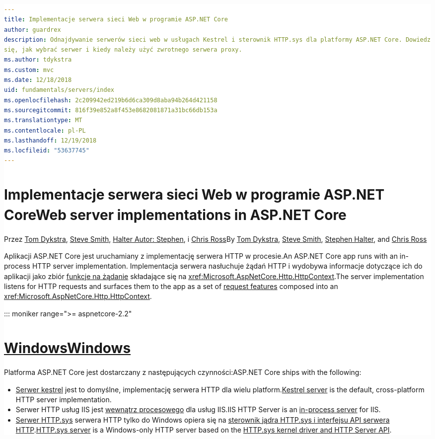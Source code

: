 ```yaml
---
title: Implementacje serwera sieci Web w programie ASP.NET Core
author: guardrex
description: Odnajdywanie serwerów sieci web w usługach Kestrel i sterownik HTTP.sys dla platformy ASP.NET Core. Dowiedz się, jak wybrać serwer i kiedy należy użyć zwrotnego serwera proxy.
ms.author: tdykstra
ms.custom: mvc
ms.date: 12/18/2018
uid: fundamentals/servers/index
ms.openlocfilehash: 2c209942ed219b6d6ca309d8aba94b264d421158
ms.sourcegitcommit: 816f39e852a8f453e8682081871a31bc66db153a
ms.translationtype: MT
ms.contentlocale: pl-PL
ms.lasthandoff: 12/19/2018
ms.locfileid: "53637745"
---
```

# <a name="web-server-implementations-in-aspnet-core"></a><span data-ttu-id="fbf21-104">Implementacje serwera sieci Web w programie ASP.NET Core</span><span class="sxs-lookup"><span data-stu-id="fbf21-104">Web server implementations in ASP.NET Core</span></span>

<span data-ttu-id="fbf21-105">Przez [Tom Dykstra](https://github.com/tdykstra), [Steve Smith](https://ardalis.com/), [Halter Autor: Stephen](https://twitter.com/halter73), i [Chris Ross](https://github.com/Tratcher)</span><span class="sxs-lookup"><span data-stu-id="fbf21-105">By [Tom Dykstra](https://github.com/tdykstra), [Steve Smith](https://ardalis.com/), [Stephen Halter](https://twitter.com/halter73), and [Chris Ross](https://github.com/Tratcher)</span></span>

<span data-ttu-id="fbf21-106">Aplikacji ASP.NET Core jest uruchamiany z implementację serwera HTTP w procesie.</span><span class="sxs-lookup"><span data-stu-id="fbf21-106">An ASP.NET Core app runs with an in-process HTTP server implementation.</span></span> <span data-ttu-id="fbf21-107">Implementacja serwera nasłuchuje żądań HTTP i wydobywa informacje dotyczące ich do aplikacji jako zbiór [funkcje na żądanie](xref:fundamentals/request-features) składające się na <xref:Microsoft.AspNetCore.Http.HttpContext>.</span><span class="sxs-lookup"><span data-stu-id="fbf21-107">The server implementation listens for HTTP requests and surfaces them to the app as a set of [request features](xref:fundamentals/request-features) composed into an <xref:Microsoft.AspNetCore.Http.HttpContext>.</span></span>

::: moniker range=">= aspnetcore-2.2"

# <a name="windowstabwindows"></a>[<span data-ttu-id="fbf21-108">Windows</span><span class="sxs-lookup"><span data-stu-id="fbf21-108">Windows</span></span>](#tab/windows)

<span data-ttu-id="fbf21-109">Platforma ASP.NET Core jest dostarczany z następujących czynności:</span><span class="sxs-lookup"><span data-stu-id="fbf21-109">ASP.NET Core ships with the following:</span></span>

* <span data-ttu-id="fbf21-110">[Serwer kestrel](xref:fundamentals/servers/kestrel) jest to domyślne, implementację serwera HTTP dla wielu platform.</span><span class="sxs-lookup"><span data-stu-id="fbf21-110">[Kestrel server](xref:fundamentals/servers/kestrel) is the default, cross-platform HTTP server implementation.</span></span>
* <span data-ttu-id="fbf21-111">Serwer HTTP usług IIS jest [wewnątrz procesowego](#in-process-hosting-model) dla usług IIS.</span><span class="sxs-lookup"><span data-stu-id="fbf21-111">IIS HTTP Server is an [in-process server](#in-process-hosting-model) for IIS.</span></span>
* <span data-ttu-id="fbf21-112">[Serwer HTTP.sys](xref:fundamentals/servers/httpsys) serwera HTTP tylko do Windows opiera się na [sterownik jądra HTTP.sys i interfejsu API serwera HTTP](/windows/desktop/Http/http-api-start-page).</span><span class="sxs-lookup"><span data-stu-id="fbf21-112">[HTTP.sys server](xref:fundamentals/servers/httpsys) is a Windows-only HTTP server based on the [HTTP.sys kernel driver and HTTP Server API](/windows/desktop/Http/http-api-start-page).</span></span>
